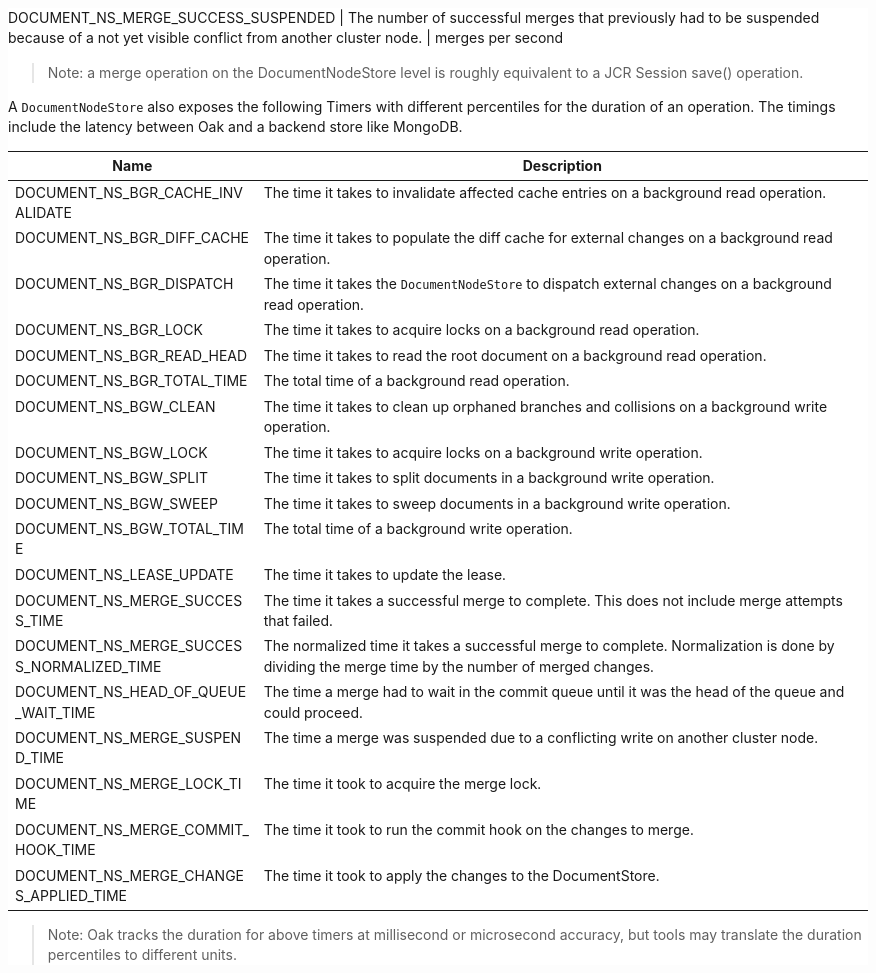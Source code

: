  DOCUMENT_NS_MERGE_SUCCESS_SUSPENDED   | The number of successful merges that previously had to be suspended because of a not yet visible conflict from another cluster node.                                                                                                               | merges per second                

> Note: a merge operation on the DocumentNodeStore level is roughly equivalent
> to a JCR Session save() operation.

A `DocumentNodeStore` also exposes the following Timers with different
percentiles for the duration of an operation. The timings include the latency
between Oak and a backend store like MongoDB.

 Name                                      | Description                                                                                                                                    
-------------------------------------------|------------------------------------------------------------------------------------------------------------------------------------------------
 DOCUMENT_NS_BGR_CACHE_INVALIDATE          | The time it takes to invalidate affected cache entries on a background read operation.                                                         
 DOCUMENT_NS_BGR_DIFF_CACHE                | The time it takes to populate the diff cache for external changes on a background read operation.                                              
 DOCUMENT_NS_BGR_DISPATCH                  | The time it takes the `DocumentNodeStore` to dispatch external changes on a background read operation.                                         
 DOCUMENT_NS_BGR_LOCK                      | The time it takes to acquire locks on a background read operation.                                                                             
 DOCUMENT_NS_BGR_READ_HEAD                 | The time it takes to read the root document on a background read operation.                                                                    
 DOCUMENT_NS_BGR_TOTAL_TIME                | The total time of a background read operation.                                                                                                 
 DOCUMENT_NS_BGW_CLEAN                     | The time it takes to clean up orphaned branches and collisions on a background write operation.                                                
 DOCUMENT_NS_BGW_LOCK                      | The time it takes to acquire locks on a background write operation.                                                                            
 DOCUMENT_NS_BGW_SPLIT                     | The time it takes to split documents in a background write operation.                                                                          
 DOCUMENT_NS_BGW_SWEEP                     | The time it takes to sweep documents in a background write operation.                                                                          
 DOCUMENT_NS_BGW_TOTAL_TIME                | The total time of a background write operation.                                                                                                
 DOCUMENT_NS_LEASE_UPDATE                  | The time it takes to update the lease.                                                                                                         
 DOCUMENT_NS_MERGE_SUCCESS_TIME            | The time it takes a successful merge to complete. This does not include merge attempts that failed.                                            
 DOCUMENT_NS_MERGE_SUCCESS_NORMALIZED_TIME | The normalized time it takes a successful merge to complete. Normalization is done by dividing the merge time by the number of merged changes. 
 DOCUMENT_NS_HEAD_OF_QUEUE_WAIT_TIME       | The time a merge had to wait in the commit queue until it was the head of the queue and could proceed.                                         
 DOCUMENT_NS_MERGE_SUSPEND_TIME            | The time a merge was suspended due to a conflicting write on another cluster node.                                                             
 DOCUMENT_NS_MERGE_LOCK_TIME               | The time it took to acquire the merge lock.                                                                                                    
 DOCUMENT_NS_MERGE_COMMIT_HOOK_TIME        | The time it took to run the commit hook on the changes to merge.                                                                               
 DOCUMENT_NS_MERGE_CHANGES_APPLIED_TIME    | The time it took to apply the changes to the DocumentStore.                                                                                    

> Note: Oak tracks the duration for above timers at millisecond or microsecond
> accuracy, but tools may translate the duration percentiles to different units.
